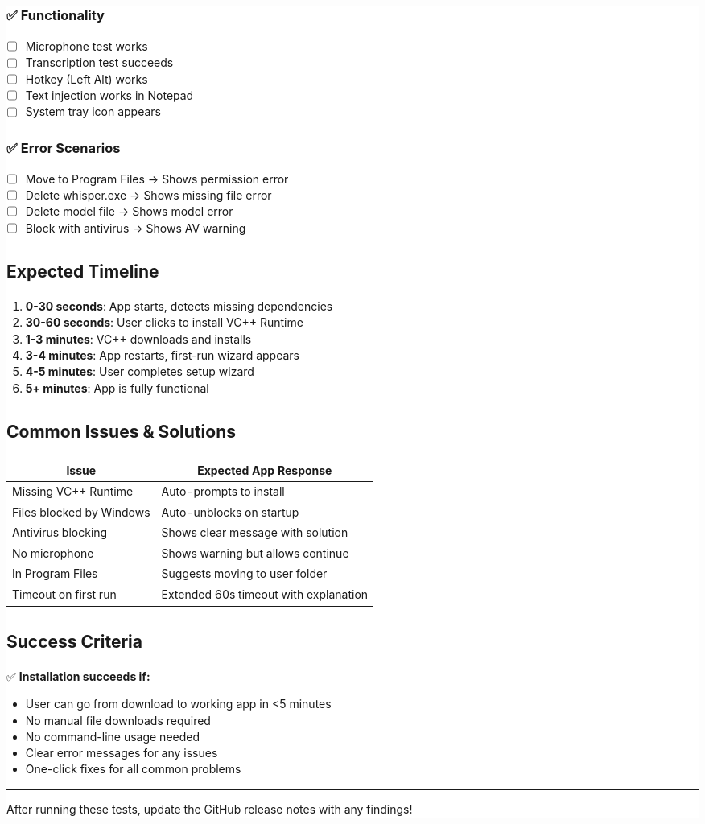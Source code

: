 ### ✅ Functionality
- [ ] Microphone test works
- [ ] Transcription test succeeds
- [ ] Hotkey (Left Alt) works
- [ ] Text injection works in Notepad
- [ ] System tray icon appears

### ✅ Error Scenarios
- [ ] Move to Program Files → Shows permission error
- [ ] Delete whisper.exe → Shows missing file error
- [ ] Delete model file → Shows model error
- [ ] Block with antivirus → Shows AV warning

## Expected Timeline

1. **0-30 seconds**: App starts, detects missing dependencies
2. **30-60 seconds**: User clicks to install VC++ Runtime
3. **1-3 minutes**: VC++ downloads and installs
4. **3-4 minutes**: App restarts, first-run wizard appears
5. **4-5 minutes**: User completes setup wizard
6. **5+ minutes**: App is fully functional

## Common Issues & Solutions

| Issue | Expected App Response |
|-------|----------------------|
| Missing VC++ Runtime | Auto-prompts to install |
| Files blocked by Windows | Auto-unblocks on startup |
| Antivirus blocking | Shows clear message with solution |
| No microphone | Shows warning but allows continue |
| In Program Files | Suggests moving to user folder |
| Timeout on first run | Extended 60s timeout with explanation |

## Success Criteria

✅ **Installation succeeds if:**
- User can go from download to working app in <5 minutes
- No manual file downloads required
- No command-line usage needed
- Clear error messages for any issues
- One-click fixes for all common problems

---

After running these tests, update the GitHub release notes with any findings!